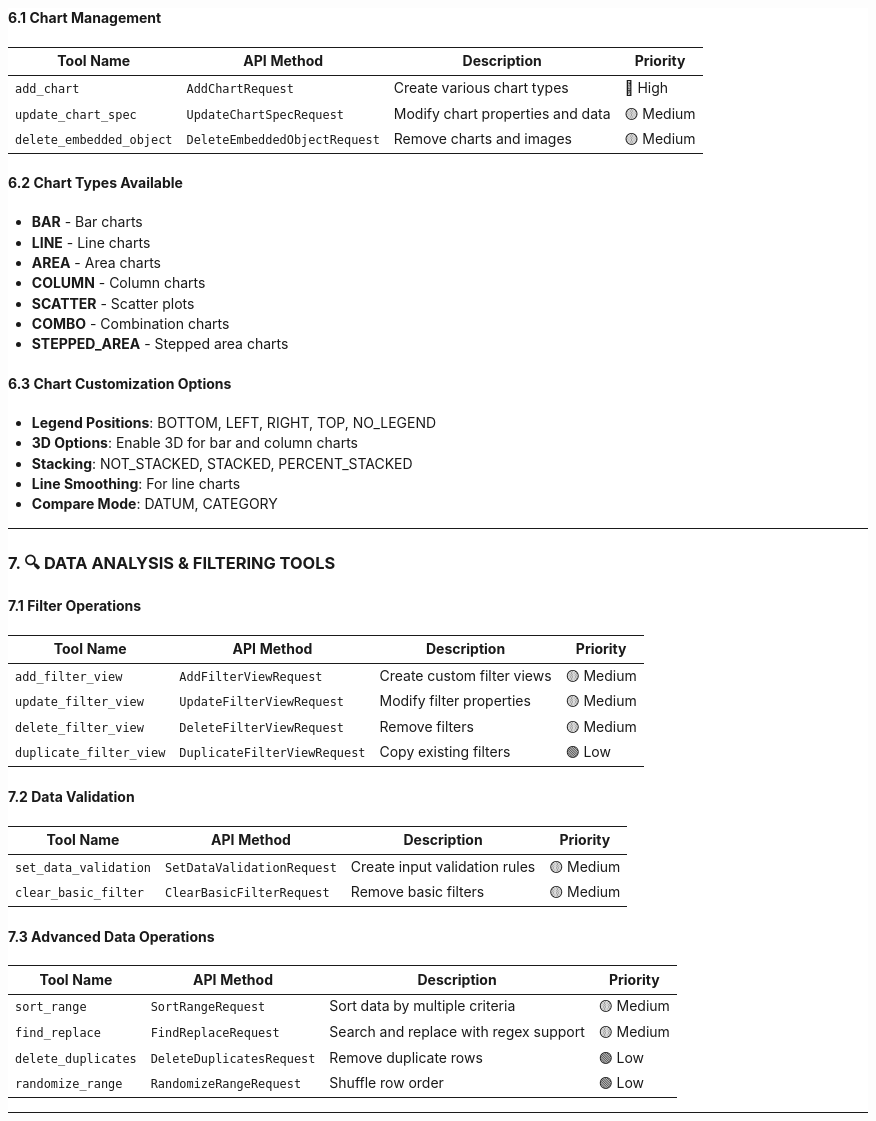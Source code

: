 #### 6.1 Chart Management
| Tool Name | API Method | Description | Priority |
|-----------|------------|-------------|----------|
| `add_chart` | `AddChartRequest` | Create various chart types | 🔴 High |
| `update_chart_spec` | `UpdateChartSpecRequest` | Modify chart properties and data | 🟡 Medium |
| `delete_embedded_object` | `DeleteEmbeddedObjectRequest` | Remove charts and images | 🟡 Medium |

#### 6.2 Chart Types Available
- **BAR** - Bar charts
- **LINE** - Line charts  
- **AREA** - Area charts
- **COLUMN** - Column charts
- **SCATTER** - Scatter plots
- **COMBO** - Combination charts
- **STEPPED_AREA** - Stepped area charts

#### 6.3 Chart Customization Options
- **Legend Positions**: BOTTOM, LEFT, RIGHT, TOP, NO_LEGEND
- **3D Options**: Enable 3D for bar and column charts
- **Stacking**: NOT_STACKED, STACKED, PERCENT_STACKED
- **Line Smoothing**: For line charts
- **Compare Mode**: DATUM, CATEGORY

---

### 7. 🔍 DATA ANALYSIS & FILTERING TOOLS

#### 7.1 Filter Operations
| Tool Name | API Method | Description | Priority |
|-----------|------------|-------------|----------|
| `add_filter_view` | `AddFilterViewRequest` | Create custom filter views | 🟡 Medium |
| `update_filter_view` | `UpdateFilterViewRequest` | Modify filter properties | 🟡 Medium |
| `delete_filter_view` | `DeleteFilterViewRequest` | Remove filters | 🟡 Medium |
| `duplicate_filter_view` | `DuplicateFilterViewRequest` | Copy existing filters | 🟢 Low |

#### 7.2 Data Validation
| Tool Name | API Method | Description | Priority |
|-----------|------------|-------------|----------|
| `set_data_validation` | `SetDataValidationRequest` | Create input validation rules | 🟡 Medium |
| `clear_basic_filter` | `ClearBasicFilterRequest` | Remove basic filters | 🟡 Medium |

#### 7.3 Advanced Data Operations
| Tool Name | API Method | Description | Priority |
|-----------|------------|-------------|----------|
| `sort_range` | `SortRangeRequest` | Sort data by multiple criteria | 🟡 Medium |
| `find_replace` | `FindReplaceRequest` | Search and replace with regex support | 🟡 Medium |
| `delete_duplicates` | `DeleteDuplicatesRequest` | Remove duplicate rows | 🟢 Low |
| `randomize_range` | `RandomizeRangeRequest` | Shuffle row order | 🟢 Low |

---
